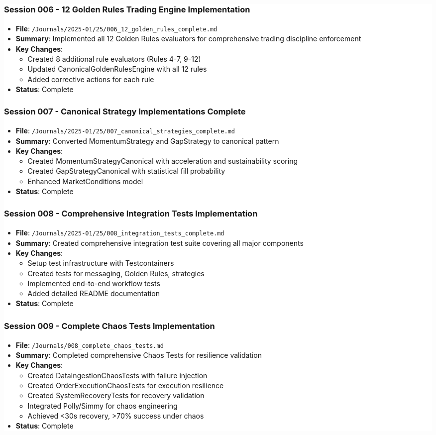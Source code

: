 ### Session 006 - 12 Golden Rules Trading Engine Implementation  
- **File**: `/Journals/2025-01/25/006_12_golden_rules_complete.md`
- **Summary**: Implemented all 12 Golden Rules evaluators for comprehensive trading discipline enforcement
- **Key Changes**: 
  - Created 8 additional rule evaluators (Rules 4-7, 9-12)
  - Updated CanonicalGoldenRulesEngine with all 12 rules
  - Added corrective actions for each rule
- **Status**: Complete


### Session 007 - Canonical Strategy Implementations Complete
- **File**: `/Journals/2025-01/25/007_canonical_strategies_complete.md`
- **Summary**: Converted MomentumStrategy and GapStrategy to canonical pattern
- **Key Changes**: 
  - Created MomentumStrategyCanonical with acceleration and sustainability scoring
  - Created GapStrategyCanonical with statistical fill probability
  - Enhanced MarketConditions model
- **Status**: Complete


### Session 008 - Comprehensive Integration Tests Implementation
- **File**: `/Journals/2025-01/25/008_integration_tests_complete.md`
- **Summary**: Created comprehensive integration test suite covering all major components
- **Key Changes**: 
  - Setup test infrastructure with Testcontainers
  - Created tests for messaging, Golden Rules, strategies
  - Implemented end-to-end workflow tests
  - Added detailed README documentation
- **Status**: Complete


### Session 009 - Complete Chaos Tests Implementation
- **File**: `/Journals/008_complete_chaos_tests.md`
- **Summary**: Completed comprehensive Chaos Tests for resilience validation
- **Key Changes**: 
  - Created DataIngestionChaosTests with failure injection
  - Created OrderExecutionChaosTests for execution resilience
  - Created SystemRecoveryTests for recovery validation
  - Integrated Polly/Simmy for chaos engineering
  - Achieved <30s recovery, >70% success under chaos
- **Status**: Complete
